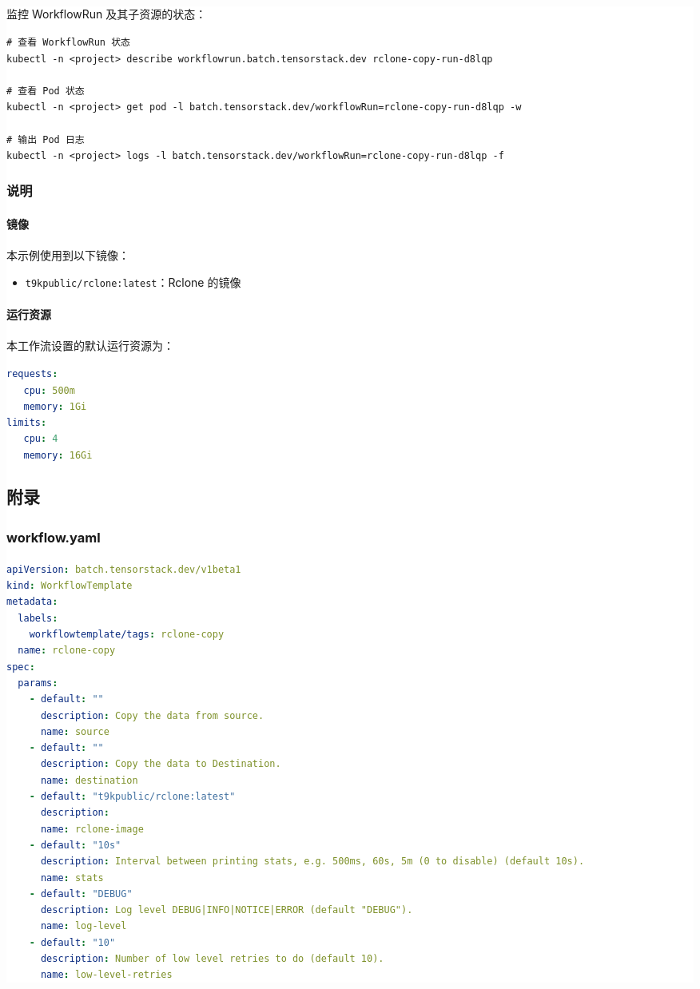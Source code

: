 监控 WorkflowRun 及其子资源的状态：

``` shell
# 查看 WorkflowRun 状态
kubectl -n <project> describe workflowrun.batch.tensorstack.dev rclone-copy-run-d8lqp

# 查看 Pod 状态
kubectl -n <project> get pod -l batch.tensorstack.dev/workflowRun=rclone-copy-run-d8lqp -w

# 输出 Pod 日志
kubectl -n <project> logs -l batch.tensorstack.dev/workflowRun=rclone-copy-run-d8lqp -f
```

### 说明

#### 镜像

本示例使用到以下镜像：

* `t9kpublic/rclone:latest`：Rclone 的镜像

#### 运行资源

本工作流设置的默认运行资源为：

``` YAML
requests:
   cpu: 500m
   memory: 1Gi
limits:
   cpu: 4
   memory: 16Gi
```

## 附录

### workflow.yaml

``` YAML title="workflow.yaml"
apiVersion: batch.tensorstack.dev/v1beta1
kind: WorkflowTemplate
metadata:
  labels:
    workflowtemplate/tags: rclone-copy
  name: rclone-copy
spec:
  params:
    - default: ""
      description: Copy the data from source.
      name: source
    - default: ""
      description: Copy the data to Destination.
      name: destination
    - default: "t9kpublic/rclone:latest"
      description:
      name: rclone-image
    - default: "10s"
      description: Interval between printing stats, e.g. 500ms, 60s, 5m (0 to disable) (default 10s).
      name: stats
    - default: "DEBUG"
      description: Log level DEBUG|INFO|NOTICE|ERROR (default "DEBUG").
      name: log-level
    - default: "10"
      description: Number of low level retries to do (default 10).
      name: low-level-retries
```